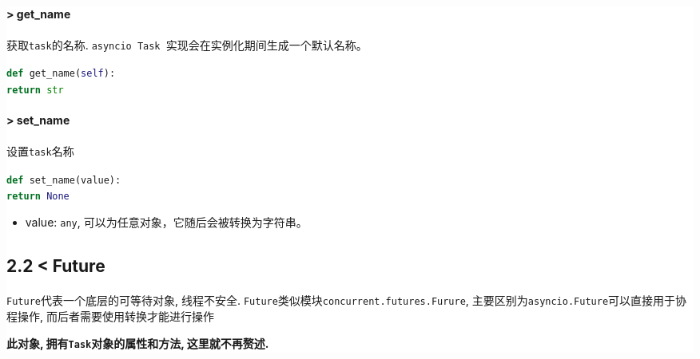 #### > get_name

获取`task`的名称. `asyncio Task `实现会在实例化期间生成一个默认名称。

```python
def get_name(self):
return str
```

#### > set_name

设置`task`名称

```python
def set_name(value):
return None
```

* value: `any`, 可以为任意对象，它随后会被转换为字符串。

## 2.2 < Future

`Future`代表一个底层的可等待对象, 线程不安全. `Future`类似模块`concurrent.futures.Furure`, 主要区别为`asyncio.Future`可以直接用于协程操作, 而后者需要使用转换才能进行操作

**此对象, 拥有`Task`对象的属性和方法, 这里就不再赘述.**



